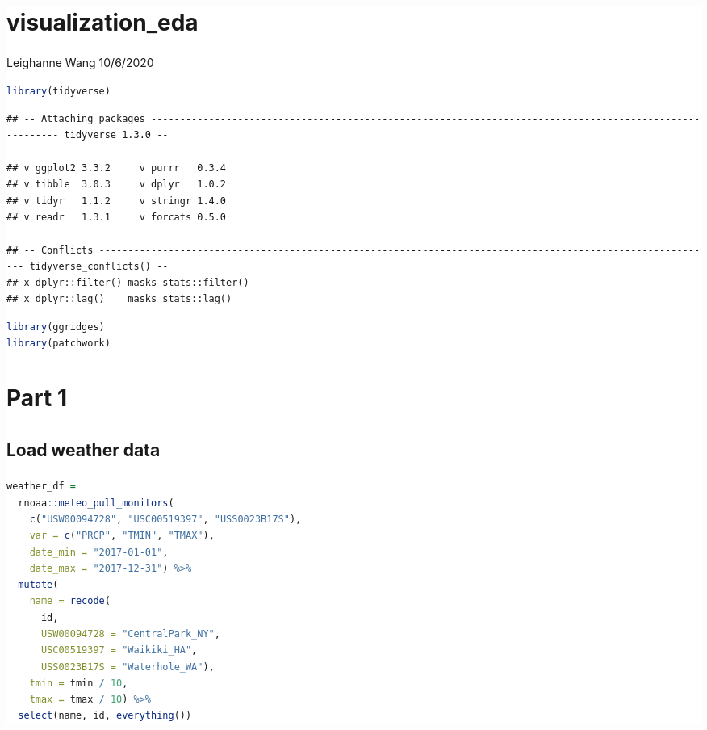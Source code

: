 visualization\_eda
================
Leighanne Wang
10/6/2020

``` r
library(tidyverse)
```

    ## -- Attaching packages -------------------------------------------------------------------------------------------------------- tidyverse 1.3.0 --

    ## v ggplot2 3.3.2     v purrr   0.3.4
    ## v tibble  3.0.3     v dplyr   1.0.2
    ## v tidyr   1.1.2     v stringr 1.4.0
    ## v readr   1.3.1     v forcats 0.5.0

    ## -- Conflicts ----------------------------------------------------------------------------------------------------------- tidyverse_conflicts() --
    ## x dplyr::filter() masks stats::filter()
    ## x dplyr::lag()    masks stats::lag()

``` r
library(ggridges)
library(patchwork)
```

# Part 1

## Load weather data

``` r
weather_df = 
  rnoaa::meteo_pull_monitors(
    c("USW00094728", "USC00519397", "USS0023B17S"),
    var = c("PRCP", "TMIN", "TMAX"), 
    date_min = "2017-01-01",
    date_max = "2017-12-31") %>%
  mutate(
    name = recode(
      id, 
      USW00094728 = "CentralPark_NY", 
      USC00519397 = "Waikiki_HA",
      USS0023B17S = "Waterhole_WA"),
    tmin = tmin / 10,
    tmax = tmax / 10) %>%
  select(name, id, everything())
```
